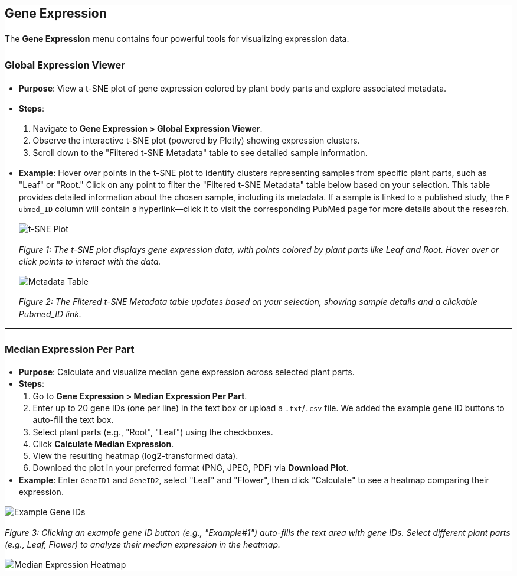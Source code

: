 
## Gene Expression

The **Gene Expression** menu contains four powerful tools for visualizing expression data.

### Global Expression Viewer
- **Purpose**: View a t-SNE plot of gene expression colored by plant body parts and explore associated metadata.
- **Steps**:
  1. Navigate to **Gene Expression > Global Expression Viewer**.
  2. Observe the interactive t-SNE plot (powered by Plotly) showing expression clusters.
  3. Scroll down to the "Filtered t-SNE Metadata" table to see detailed sample information.

- **Example**: Hover over points in the t-SNE plot to identify clusters representing samples from specific plant parts, such as "Leaf" or "Root." Click on any point to filter the "Filtered t-SNE Metadata" table below based on your selection. This table provides detailed information about the chosen sample, including its metadata. If a sample is linked to a published study, the `Pubmed_ID` column will contain a hyperlink—click it to visit the corresponding PubMed page for more details about the research.

  ![t-SNE Plot](images/tsne_plot.png "t-SNE plot showing gene expression clusters")
  
  *Figure 1: The t-SNE plot displays gene expression data, with points colored by plant parts like Leaf and Root. Hover over or click points to interact with the data.*

  ![Metadata Table](images/metadata_table.png "Filtered metadata table")
  
  *Figure 2: The Filtered t-SNE Metadata table updates based on your selection, showing sample details and a clickable Pubmed_ID link.*

---

### Median Expression Per Part
- **Purpose**: Calculate and visualize median gene expression across selected plant parts.
- **Steps**:
  1. Go to **Gene Expression > Median Expression Per Part**.
  2. Enter up to 20 gene IDs (one per line) in the text box or upload a `.txt`/`.csv` file. We added the example gene ID buttons to auto-fill the text box.
  3. Select plant parts (e.g., "Root", "Leaf") using the checkboxes.
  4. Click **Calculate Median Expression**.
  5. View the resulting heatmap (log2-transformed data).
  6. Download the plot in your preferred format (PNG, JPEG, PDF) via **Download Plot**.
- **Example**: Enter `GeneID1` and `GeneID2`, select "Leaf" and "Flower", then click "Calculate" to see a heatmap comparing their expression.


![Example Gene IDs](images/example_gene_ids.png "Example gene ID buttons and tissue selection")
  
  *Figure 3: Clicking an example gene ID button (e.g., "Example#1") auto-fills the text area with gene IDs. Select different plant parts (e.g., Leaf, Flower) to analyze their median expression in the heatmap.*

![Median Expression Heatmap](images/median_exp_heatmap.png "Heatmap of median expression for selected gene IDs")
  